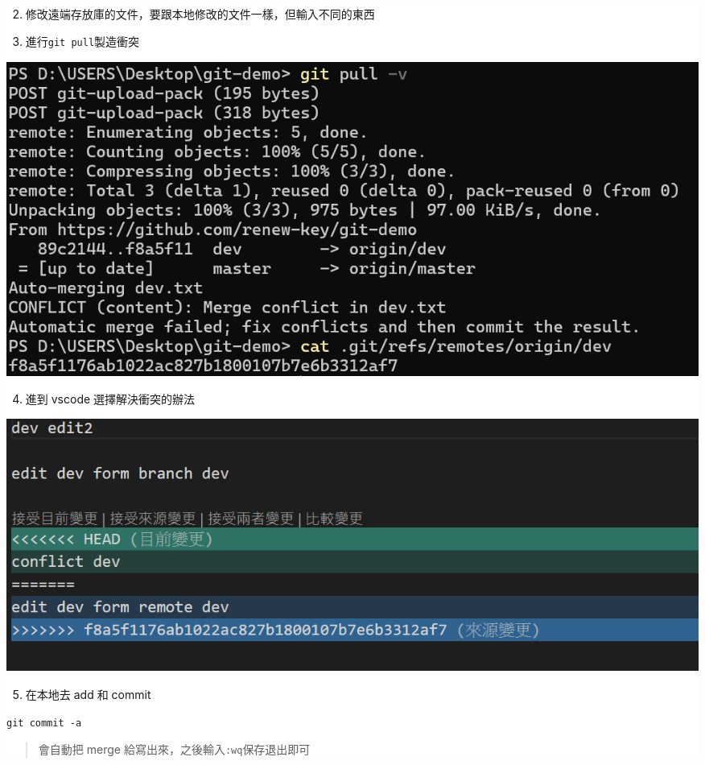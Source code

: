 2. 修改遠端存放庫的文件，要跟本地修改的文件一樣，但輸入不同的東西

3. 進行`git pull`製造衝突

![Git fetch and Git pull](../img/git/182.png)

4. 進到 vscode 選擇解決衝突的辦法

![Git fetch and Git pull](../img/git/183.png)

5. 在本地去 add 和 commit

```shell
git commit -a
```

> 會自動把 merge 給寫出來，之後輸入`:wq`保存退出即可
